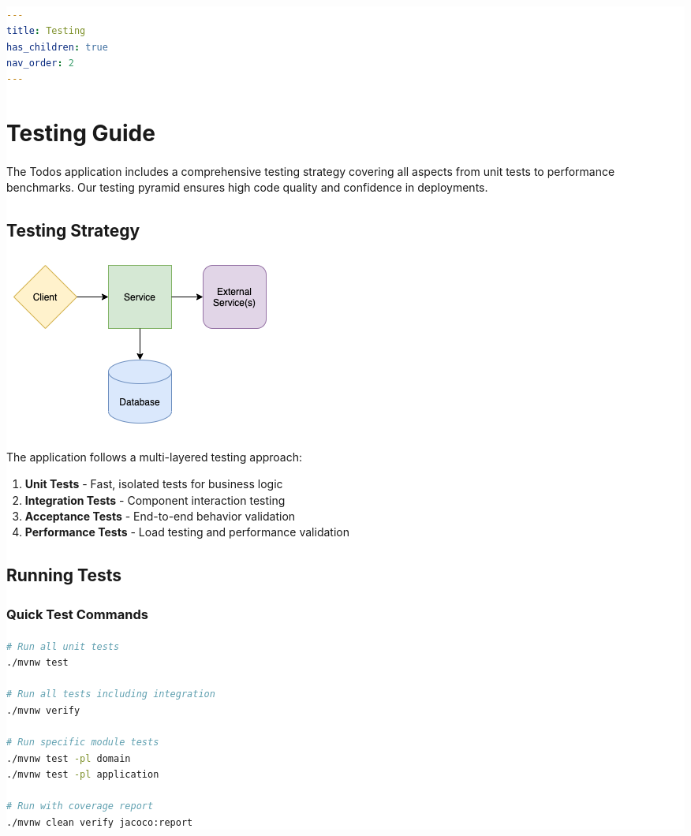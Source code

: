 ```yaml
---
title: Testing
has_children: true
nav_order: 2
---
```


# Testing Guide

The Todos application includes a comprehensive testing strategy covering all aspects from unit tests to performance benchmarks. Our testing pyramid ensures high code quality and confidence in deployments.

## Testing Strategy

![system](../images/context.png)

The application follows a multi-layered testing approach:

1. **Unit Tests** - Fast, isolated tests for business logic
2. **Integration Tests** - Component interaction testing
3. **Acceptance Tests** - End-to-end behavior validation
4. **Performance Tests** - Load testing and performance validation

## Running Tests

### Quick Test Commands

```bash
# Run all unit tests
./mvnw test

# Run all tests including integration
./mvnw verify

# Run specific module tests
./mvnw test -pl domain
./mvnw test -pl application

# Run with coverage report
./mvnw clean verify jacoco:report
```
